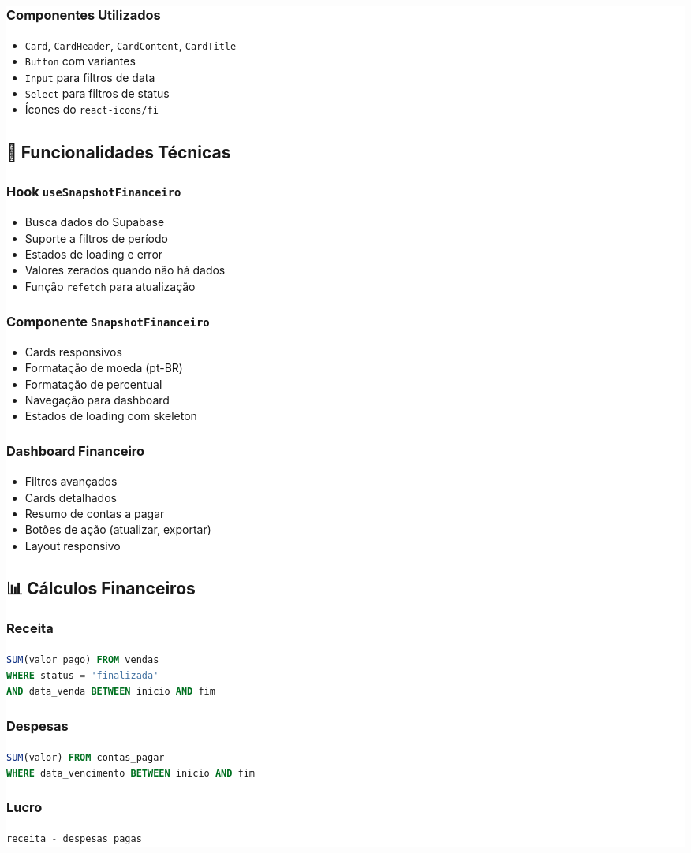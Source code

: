 ### Componentes Utilizados
- `Card`, `CardHeader`, `CardContent`, `CardTitle`
- `Button` com variantes
- `Input` para filtros de data
- `Select` para filtros de status
- Ícones do `react-icons/fi`

## 🔧 Funcionalidades Técnicas

### Hook `useSnapshotFinanceiro`
- Busca dados do Supabase
- Suporte a filtros de período
- Estados de loading e error
- Valores zerados quando não há dados
- Função `refetch` para atualização

### Componente `SnapshotFinanceiro`
- Cards responsivos
- Formatação de moeda (pt-BR)
- Formatação de percentual
- Navegação para dashboard
- Estados de loading com skeleton

### Dashboard Financeiro
- Filtros avançados
- Cards detalhados
- Resumo de contas a pagar
- Botões de ação (atualizar, exportar)
- Layout responsivo

## 📊 Cálculos Financeiros

### Receita
```sql
SUM(valor_pago) FROM vendas 
WHERE status = 'finalizada' 
AND data_venda BETWEEN inicio AND fim
```

### Despesas
```sql
SUM(valor) FROM contas_pagar 
WHERE data_vencimento BETWEEN inicio AND fim
```

### Lucro
```sql
receita - despesas_pagas
```
